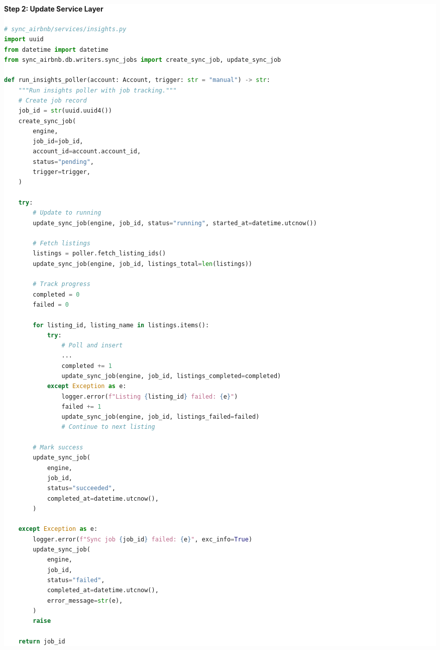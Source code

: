 #### Step 2: Update Service Layer

```python
# sync_airbnb/services/insights.py
import uuid
from datetime import datetime
from sync_airbnb.db.writers.sync_jobs import create_sync_job, update_sync_job

def run_insights_poller(account: Account, trigger: str = "manual") -> str:
    """Run insights poller with job tracking."""
    # Create job record
    job_id = str(uuid.uuid4())
    create_sync_job(
        engine,
        job_id=job_id,
        account_id=account.account_id,
        status="pending",
        trigger=trigger,
    )

    try:
        # Update to running
        update_sync_job(engine, job_id, status="running", started_at=datetime.utcnow())

        # Fetch listings
        listings = poller.fetch_listing_ids()
        update_sync_job(engine, job_id, listings_total=len(listings))

        # Track progress
        completed = 0
        failed = 0

        for listing_id, listing_name in listings.items():
            try:
                # Poll and insert
                ...
                completed += 1
                update_sync_job(engine, job_id, listings_completed=completed)
            except Exception as e:
                logger.error(f"Listing {listing_id} failed: {e}")
                failed += 1
                update_sync_job(engine, job_id, listings_failed=failed)
                # Continue to next listing

        # Mark success
        update_sync_job(
            engine,
            job_id,
            status="succeeded",
            completed_at=datetime.utcnow(),
        )

    except Exception as e:
        logger.error(f"Sync job {job_id} failed: {e}", exc_info=True)
        update_sync_job(
            engine,
            job_id,
            status="failed",
            completed_at=datetime.utcnow(),
            error_message=str(e),
        )
        raise

    return job_id
```